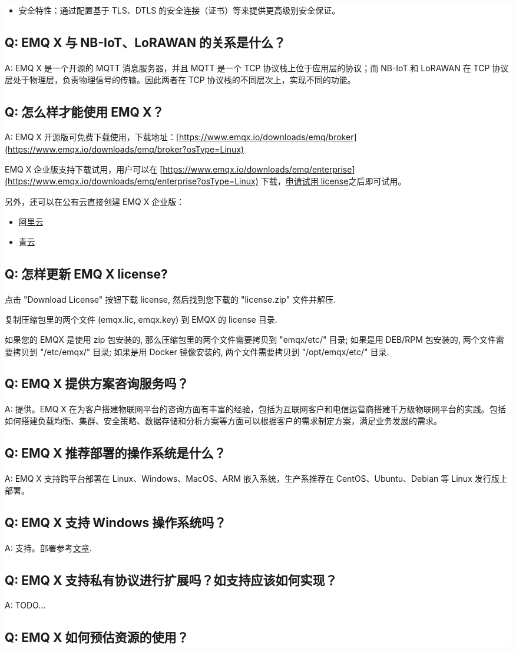 - 安全特性：通过配置基于 TLS、DTLS 的安全连接（证书）等来提供更高级别安全保证。

## Q: EMQ X 与 NB-IoT、LoRAWAN 的关系是什么？

A: EMQ X 是一个开源的 MQTT 消息服务器，并且 MQTT 是一个 TCP 协议栈上位于应用层的协议；而 NB-IoT 和 LoRAWAN 在 TCP 协议层处于物理层，负责物理信号的传输。因此两者在 TCP 协议栈的不同层次上，实现不同的功能。


## Q: 怎么样才能使用 EMQ X？

A: EMQ X 开源版可免费下载使用，下载地址：[https://www.emqx.io/downloads/emq/broker](https://www.emqx.io/downloads/emq/broker?osType=Linux)

EMQ X 企业版支持下载试用，用户可以在 [https://www.emqx.io/downloads/emq/enterprise](https://www.emqx.io/downloads/emq/enterprise?osType=Linux) 下载，[申请试用 license](https://www.emqx.io/account?tab=login)之后即可试用。

另外，还可以在公有云直接创建 EMQ X 企业版：

- [阿里云](https://market.aliyun.com/products/56014009/cmjj029979.html?spm=5176.730005.productlist.d_cmjj029979.69013524xism4L&innerSource=search_EMQ)

- [青云](https://appcenter.qingcloud.com/search/category/iot)


## Q: 怎样更新 EMQ X license?
      
点击 "Download License" 按钮下载 license, 然后找到您下载的 "license.zip" 文件并解压.

复制压缩包里的两个文件 (emqx.lic, emqx.key) 到 EMQX 的 license 目录.

如果您的 EMQX 是使用 zip 包安装的, 那么压缩包里的两个文件需要拷贝到 "emqx/etc/" 目录;
如果是用 DEB/RPM 包安装的, 两个文件需要拷贝到 "/etc/emqx/" 目录;
如果是用 Docker 镜像安装的, 两个文件需要拷贝到 "/opt/emqx/etc/" 目录.



## Q: EMQ X 提供方案咨询服务吗？

A: 提供。EMQ X 在为客户搭建物联网平台的咨询方面有丰富的经验，包括为互联网客户和电信运营商搭建千万级物联网平台的实践。包括如何搭建负载均衡、集群、安全策略、数据存储和分析方案等方面可以根据客户的需求制定方案，满足业务发展的需求。

## Q: EMQ X 推荐部署的操作系统是什么？

A: EMQ X 支持跨平台部署在 Linux、Windows、MacOS、ARM 嵌入系统，生产系推荐在 CentOS、Ubuntu、Debian 等 Linux 发行版上部署。

## Q: EMQ X 支持 Windows 操作系统吗？

A: 支持。部署参考[文章](https://www.jianshu.com/p/e5cf0c1fd55c).

## Q: EMQ X 支持私有协议进行扩展吗？如支持应该如何实现？

A: TODO...

## Q: EMQ X 如何预估资源的使用？
